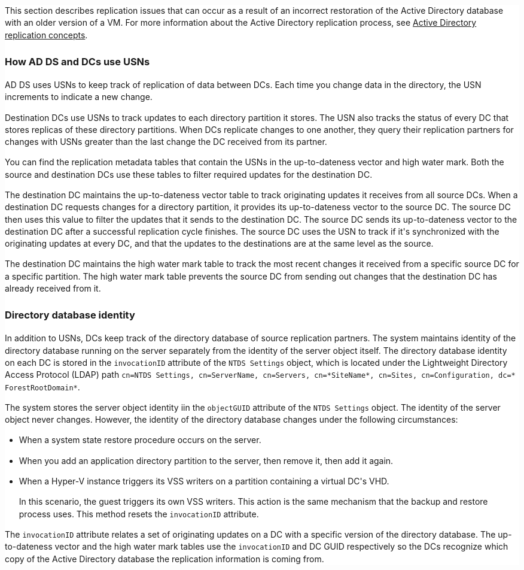This section describes replication issues that can occur as a result of an incorrect restoration of the Active Directory database with an older version of a VM. For more information about the Active Directory replication process, see [Active Directory replication concepts](../replication/active-directory-replication-concepts.md).

### How AD DS and DCs use USNs

AD DS uses USNs to keep track of replication of data between DCs. Each time you change data in the directory, the USN increments to indicate a new change.

Destination DCs use USNs to track updates to each directory partition it stores. The USN also tracks the status of every DC that stores replicas of these directory partitions. When DCs replicate changes to one another, they query their replication partners for changes with USNs greater than the last change the DC received from its partner.

You can find the replication metadata tables that contain the USNs in the up-to-dateness vector and high water mark. Both the source and destination DCs use these tables to filter required updates for the destination DC.

The destination DC maintains the up-to-dateness vector table to track originating updates it receives from all source DCs. When a destination DC requests changes for a directory partition, it provides its up-to-dateness vector to the source DC. The source DC then uses this value to filter the updates that it sends to the destination DC. The source DC sends its up-to-dateness vector to the destination DC after a successful replication cycle finishes. The source DC uses the USN to track if it's synchronized with the originating updates at every DC, and that the updates to the destinations are at the same level as the source.

The destination DC maintains the high water mark table to track the most recent changes it received from a specific source DC for a specific partition. The high water mark table prevents the source DC from sending out changes that the destination DC has already received from it.

### Directory database identity

In addition to USNs, DCs keep track of the directory database of source replication partners. The system maintains identity of the directory database running on the server separately from the identity of the server object itself. The directory database identity on each DC is stored in the `invocationID` attribute of the `NTDS Settings` object, which is located under the Lightweight Directory Access Protocol (LDAP) path `cn=NTDS Settings, cn=ServerName, cn=Servers, cn=*SiteName*, cn=Sites, cn=Configuration, dc=*ForestRootDomain*`.

The system stores the server object identity iin the `objectGUID` attribute of the `NTDS Settings` object. The identity of the server object never changes. However, the identity of the directory database changes under the following circumstances:

- When a system state restore procedure occurs on the server.

- When you add an application directory partition to the server, then remove it, then add it again.

- When a Hyper-V instance triggers its VSS writers on a partition containing a virtual DC's VHD.

   In this scenario, the guest triggers its own VSS writers. This action is the same mechanism that the backup and restore process uses. This method resets the `invocationID` attribute.

The `invocationID` attribute relates a set of originating updates on a DC with a specific version of the directory database. The up-to-dateness vector and the high water mark tables use the `invocationID` and DC GUID respectively so the DCs recognize which copy of the Active Directory database the replication information is coming from.
